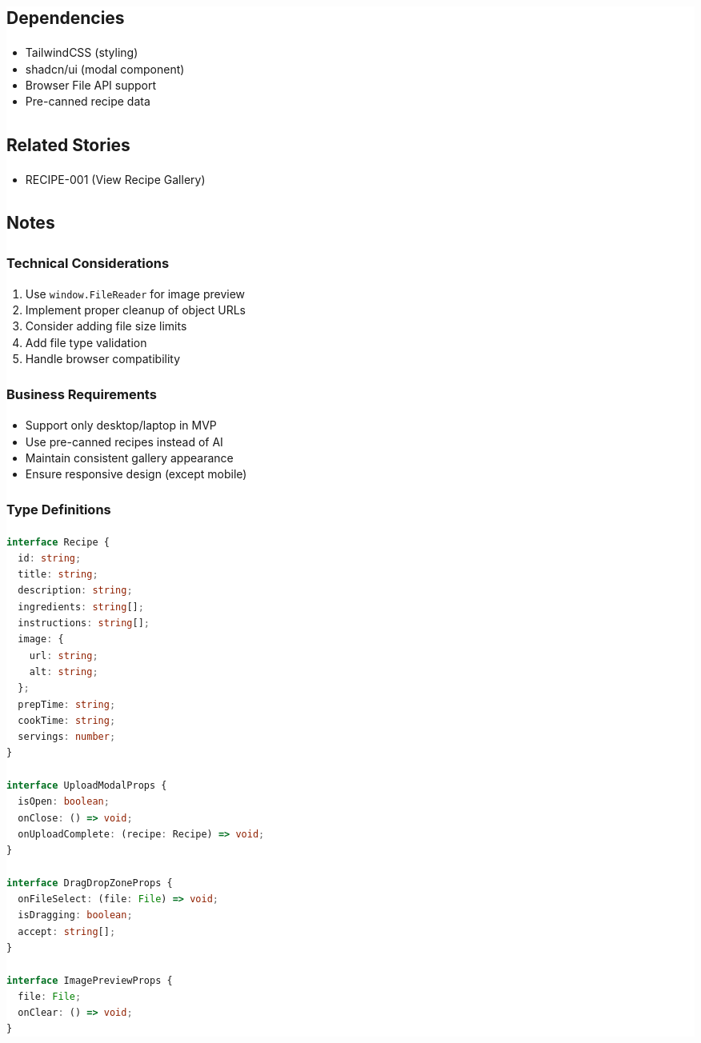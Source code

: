 ## Dependencies

- TailwindCSS (styling)
- shadcn/ui (modal component)
- Browser File API support
- Pre-canned recipe data

## Related Stories

- RECIPE-001 (View Recipe Gallery)

## Notes

### Technical Considerations

1. Use `window.FileReader` for image preview
2. Implement proper cleanup of object URLs
3. Consider adding file size limits
4. Add file type validation
5. Handle browser compatibility

### Business Requirements

- Support only desktop/laptop in MVP
- Use pre-canned recipes instead of AI
- Maintain consistent gallery appearance
- Ensure responsive design (except mobile)

### Type Definitions

```typescript
interface Recipe {
  id: string;
  title: string;
  description: string;
  ingredients: string[];
  instructions: string[];
  image: {
    url: string;
    alt: string;
  };
  prepTime: string;
  cookTime: string;
  servings: number;
}

interface UploadModalProps {
  isOpen: boolean;
  onClose: () => void;
  onUploadComplete: (recipe: Recipe) => void;
}

interface DragDropZoneProps {
  onFileSelect: (file: File) => void;
  isDragging: boolean;
  accept: string[];
}

interface ImagePreviewProps {
  file: File;
  onClear: () => void;
}
```